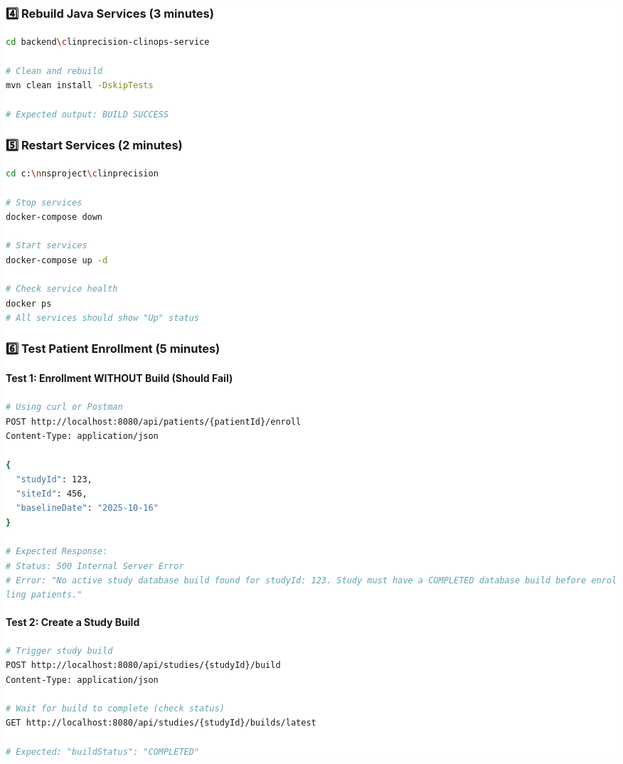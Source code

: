 ### 4️⃣ Rebuild Java Services (3 minutes)
```bash
cd backend\clinprecision-clinops-service

# Clean and rebuild
mvn clean install -DskipTests

# Expected output: BUILD SUCCESS
```

### 5️⃣ Restart Services (2 minutes)
```bash
cd c:\nnsproject\clinprecision

# Stop services
docker-compose down

# Start services
docker-compose up -d

# Check service health
docker ps
# All services should show "Up" status
```

### 6️⃣ Test Patient Enrollment (5 minutes)

#### Test 1: Enrollment WITHOUT Build (Should Fail)
```bash
# Using curl or Postman
POST http://localhost:8080/api/patients/{patientId}/enroll
Content-Type: application/json

{
  "studyId": 123,
  "siteId": 456,
  "baselineDate": "2025-10-16"
}

# Expected Response:
# Status: 500 Internal Server Error
# Error: "No active study database build found for studyId: 123. Study must have a COMPLETED database build before enrolling patients."
```

#### Test 2: Create a Study Build
```bash
# Trigger study build
POST http://localhost:8080/api/studies/{studyId}/build
Content-Type: application/json

# Wait for build to complete (check status)
GET http://localhost:8080/api/studies/{studyId}/builds/latest

# Expected: "buildStatus": "COMPLETED"
```
